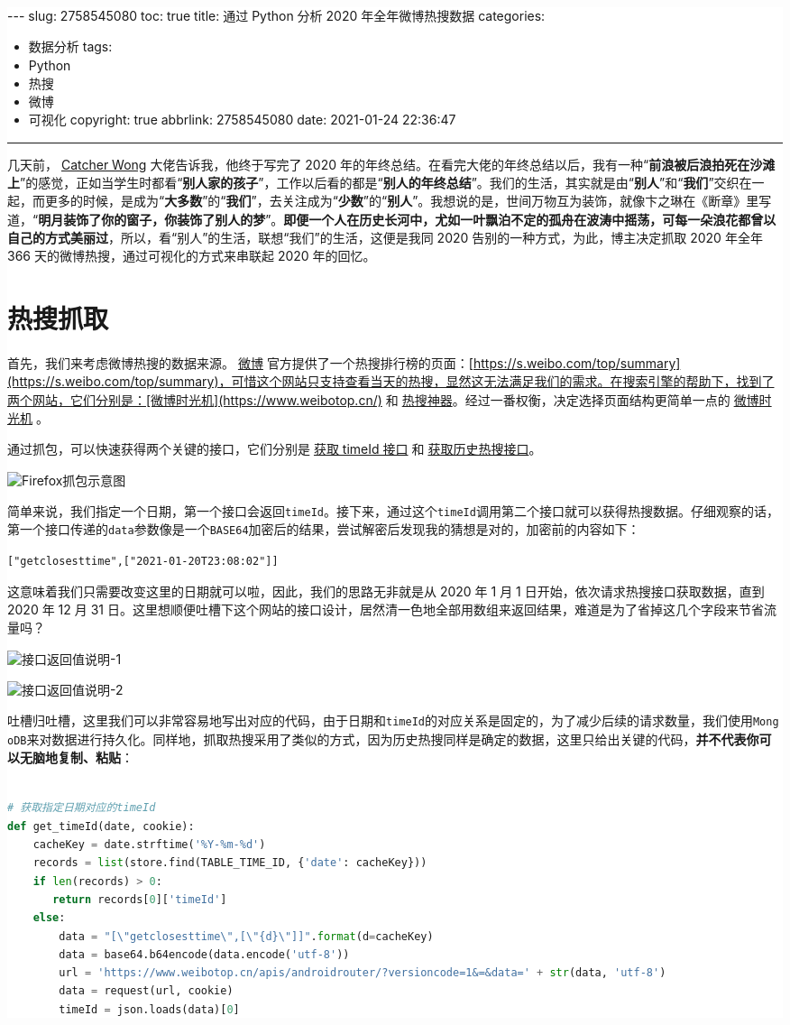 ﻿﻿---
slug: 2758545080
toc: true
title: 通过 Python 分析 2020 年全年微博热搜数据
categories:
  - 数据分析
tags:
  - Python
  - 热搜
  - 微博
  - 可视化
copyright: true
abbrlink: 2758545080
date: 2021-01-24 22:36:47
---
几天前， [Catcher Wong](https://www.cnblogs.com/catcher1994) 大佬告诉我，他终于写完了 2020 年的年终总结。在看完大佬的年终总结以后，我有一种“**前浪被后浪拍死在沙滩上**”的感觉，正如当学生时都看“**别人家的孩子**”，工作以后看的都是“**别人的年终总结**”。我们的生活，其实就是由“**别人**”和“**我们**”交织在一起，而更多的时候，是成为“**大多数**”的“**我们**”，去关注成为“**少数**”的“**别人**”。我想说的是，世间万物互为装饰，就像卞之琳在《断章》里写道，“**明月装饰了你的窗子，你装饰了别人的梦**”。**即便一个人在历史长河中，尤如一叶飘泊不定的孤舟在波涛中摇荡，可每一朵浪花都曾以自己的方式美丽过**，所以，看“别人”的生活，联想“我们”的生活，这便是我同 2020 告别的一种方式，为此，博主决定抓取 2020 年全年 366 天的微博热搜，通过可视化的方式来串联起 2020 年的回忆。

# 热搜抓取
首先，我们来考虑微博热搜的数据来源。 [微博](https://weibo.com/) 官方提供了一个热搜排行榜的页面：[https://s.weibo.com/top/summary](https://s.weibo.com/top/summary)，可惜这个网站只支持查看当天的热搜，显然这无法满足我们的需求。在搜索引擎的帮助下，找到了两个网站，它们分别是：[微博时光机](https://www.weibotop.cn/) 和 [热搜神器](https://www.enlightent.cn/research/rank/weiboSearchRank)。经过一番权衡，决定选择页面结构更简单一点的 [微博时光机](https://www.weibotop.cn/) 。

通过抓包，可以快速获得两个关键的接口，它们分别是 [获取 timeId 接口](https://www.weibotop.cn/apis/androidrouter/?versioncode=1&=&data=WyJnZXRjbG9zZXN0dGltZSIsWyIyMDIxLTAxLTIwVDIzOjA4OjAyIl1d) 和 [获取历史热搜接口](https://www.eecso.com/test/weibo/apis/currentitems.php?timeid=326021)。

![Firefox抓包示意图](https://i.loli.net/2021/01/22/1pFhJkgodvP5U3G.png)

简单来说，我们指定一个日期，第一个接口会返回`timeId`。接下来，通过这个`timeId`调用第二个接口就可以获得热搜数据。仔细观察的话，第一个接口传递的`data`参数像是一个`BASE64`加密后的结果，尝试解密后发现我的猜想是对的，加密前的内容如下：

```plain
["getclosesttime",["2021-01-20T23:08:02"]]
```

这意味着我们只需要改变这里的日期就可以啦，因此，我们的思路无非就是从 2020 年 1 月 1 日开始，依次请求热搜接口获取数据，直到 2020 年 12 月 31 日。这里想顺便吐槽下这个网站的接口设计，居然清一色地全部用数组来返回结果，难道是为了省掉这几个字段来节省流量吗？

![接口返回值说明-1](https://i.loli.net/2021/01/22/G9x8LiybNanBVg2.png)

![接口返回值说明-2](https://i.loli.net/2021/01/22/zamj3Fntp9kbQws.png)

吐槽归吐槽，这里我们可以非常容易地写出对应的代码，由于日期和`timeId`的对应关系是固定的，为了减少后续的请求数量，我们使用`MongoDB`来对数据进行持久化。同样地，抓取热搜采用了类似的方式，因为历史热搜同样是确定的数据，这里只给出关键的代码，**并不代表你可以无脑地复制、粘贴**：

```Python

# 获取指定日期对应的timeId
def get_timeId(date, cookie):
    cacheKey = date.strftime('%Y-%m-%d')
    records = list(store.find(TABLE_TIME_ID, {'date': cacheKey}))
    if len(records) > 0:
       return records[0]['timeId']
    else:
        data = "[\"getclosesttime\",[\"{d}\"]]".format(d=cacheKey)
        data = base64.b64encode(data.encode('utf-8'))
        url = 'https://www.weibotop.cn/apis/androidrouter/?versioncode=1&=&data=' + str(data, 'utf-8')
        data = request(url, cookie)
        timeId = json.loads(data)[0]
```